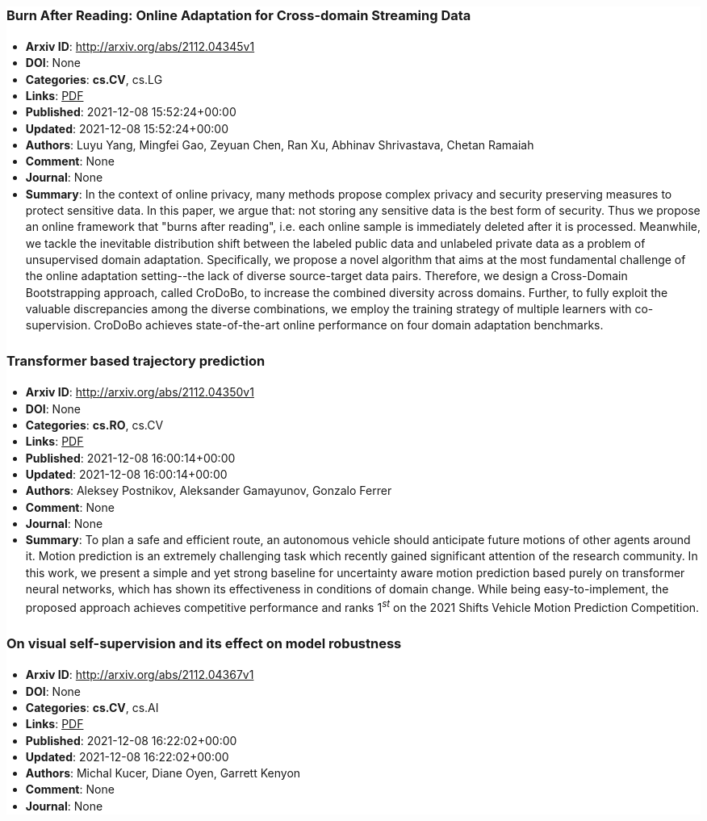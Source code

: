

### Burn After Reading: Online Adaptation for Cross-domain Streaming Data
- **Arxiv ID**: http://arxiv.org/abs/2112.04345v1
- **DOI**: None
- **Categories**: **cs.CV**, cs.LG
- **Links**: [PDF](http://arxiv.org/pdf/2112.04345v1)
- **Published**: 2021-12-08 15:52:24+00:00
- **Updated**: 2021-12-08 15:52:24+00:00
- **Authors**: Luyu Yang, Mingfei Gao, Zeyuan Chen, Ran Xu, Abhinav Shrivastava, Chetan Ramaiah
- **Comment**: None
- **Journal**: None
- **Summary**: In the context of online privacy, many methods propose complex privacy and security preserving measures to protect sensitive data. In this paper, we argue that: not storing any sensitive data is the best form of security. Thus we propose an online framework that "burns after reading", i.e. each online sample is immediately deleted after it is processed. Meanwhile, we tackle the inevitable distribution shift between the labeled public data and unlabeled private data as a problem of unsupervised domain adaptation. Specifically, we propose a novel algorithm that aims at the most fundamental challenge of the online adaptation setting--the lack of diverse source-target data pairs. Therefore, we design a Cross-Domain Bootstrapping approach, called CroDoBo, to increase the combined diversity across domains. Further, to fully exploit the valuable discrepancies among the diverse combinations, we employ the training strategy of multiple learners with co-supervision. CroDoBo achieves state-of-the-art online performance on four domain adaptation benchmarks.



### Transformer based trajectory prediction
- **Arxiv ID**: http://arxiv.org/abs/2112.04350v1
- **DOI**: None
- **Categories**: **cs.RO**, cs.CV
- **Links**: [PDF](http://arxiv.org/pdf/2112.04350v1)
- **Published**: 2021-12-08 16:00:14+00:00
- **Updated**: 2021-12-08 16:00:14+00:00
- **Authors**: Aleksey Postnikov, Aleksander Gamayunov, Gonzalo Ferrer
- **Comment**: None
- **Journal**: None
- **Summary**: To plan a safe and efficient route, an autonomous vehicle should anticipate future motions of other agents around it. Motion prediction is an extremely challenging task which recently gained significant attention of the research community. In this work, we present a simple and yet strong baseline for uncertainty aware motion prediction based purely on transformer neural networks, which has shown its effectiveness in conditions of domain change. While being easy-to-implement, the proposed approach achieves competitive performance and ranks 1$^{st}$ on the 2021 Shifts Vehicle Motion Prediction Competition.



### On visual self-supervision and its effect on model robustness
- **Arxiv ID**: http://arxiv.org/abs/2112.04367v1
- **DOI**: None
- **Categories**: **cs.CV**, cs.AI
- **Links**: [PDF](http://arxiv.org/pdf/2112.04367v1)
- **Published**: 2021-12-08 16:22:02+00:00
- **Updated**: 2021-12-08 16:22:02+00:00
- **Authors**: Michal Kucer, Diane Oyen, Garrett Kenyon
- **Comment**: None
- **Journal**: None
